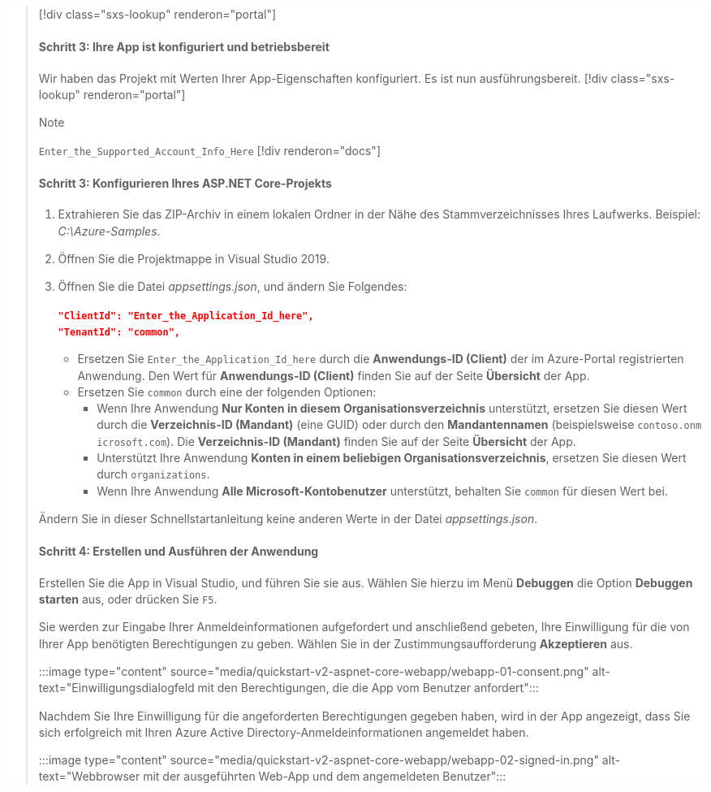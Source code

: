 > [!div class="sxs-lookup" renderon="portal"]
> #### <a name="step-3-your-app-is-configured-and-ready-to-run"></a>Schritt 3: Ihre App ist konfiguriert und betriebsbereit
> Wir haben das Projekt mit Werten Ihrer App-Eigenschaften konfiguriert. Es ist nun ausführungsbereit.
> [!div class="sxs-lookup" renderon="portal"]
> > [!NOTE]
> > `Enter_the_Supported_Account_Info_Here`
> [!div renderon="docs"]
> #### <a name="step-3-configure-your-aspnet-core-project"></a>Schritt 3: Konfigurieren Ihres ASP.NET Core-Projekts
> 1. Extrahieren Sie das ZIP-Archiv in einem lokalen Ordner in der Nähe des Stammverzeichnisses Ihres Laufwerks. Beispiel: *C:\Azure-Samples*.
> 1. Öffnen Sie die Projektmappe in Visual Studio 2019.
> 1. Öffnen Sie die Datei *appsettings.json*, und ändern Sie Folgendes:
>
>    ```json
>    "ClientId": "Enter_the_Application_Id_here",
>    "TenantId": "common",
>    ```
>
>    - Ersetzen Sie `Enter_the_Application_Id_here` durch die **Anwendungs-ID (Client)** der im Azure-Portal registrierten Anwendung. Den Wert für **Anwendungs-ID (Client)** finden Sie auf der Seite **Übersicht** der App.
>    - Ersetzen Sie `common` durch eine der folgenden Optionen:
>       - Wenn Ihre Anwendung **Nur Konten in diesem Organisationsverzeichnis** unterstützt, ersetzen Sie diesen Wert durch die **Verzeichnis-ID (Mandant)** (eine GUID) oder durch den **Mandantennamen** (beispielsweise `contoso.onmicrosoft.com`). Die **Verzeichnis-ID (Mandant)** finden Sie auf der Seite **Übersicht** der App.
>       - Unterstützt Ihre Anwendung **Konten in einem beliebigen Organisationsverzeichnis**, ersetzen Sie diesen Wert durch `organizations`.
>       - Wenn Ihre Anwendung **Alle Microsoft-Kontobenutzer** unterstützt, behalten Sie `common` für diesen Wert bei.
>
> Ändern Sie in dieser Schnellstartanleitung keine anderen Werte in der Datei *appsettings.json*.
>
> #### <a name="step-4-build-and-run-the-application"></a>Schritt 4: Erstellen und Ausführen der Anwendung
>
> Erstellen Sie die App in Visual Studio, und führen Sie sie aus. Wählen Sie hierzu im Menü **Debuggen** die Option **Debuggen starten** aus, oder drücken Sie `F5`.
>
> Sie werden zur Eingabe Ihrer Anmeldeinformationen aufgefordert und anschließend gebeten, Ihre Einwilligung für die von Ihrer App benötigten Berechtigungen zu geben. Wählen Sie in der Zustimmungsaufforderung **Akzeptieren** aus.
>
> :::image type="content" source="media/quickstart-v2-aspnet-core-webapp/webapp-01-consent.png" alt-text="Einwilligungsdialogfeld mit den Berechtigungen, die die App vom Benutzer anfordert":::
>
> Nachdem Sie Ihre Einwilligung für die angeforderten Berechtigungen gegeben haben, wird in der App angezeigt, dass Sie sich erfolgreich mit Ihren Azure Active Directory-Anmeldeinformationen angemeldet haben.
>
> :::image type="content" source="media/quickstart-v2-aspnet-core-webapp/webapp-02-signed-in.png" alt-text="Webbrowser mit der ausgeführten Web-App und dem angemeldeten Benutzer":::
